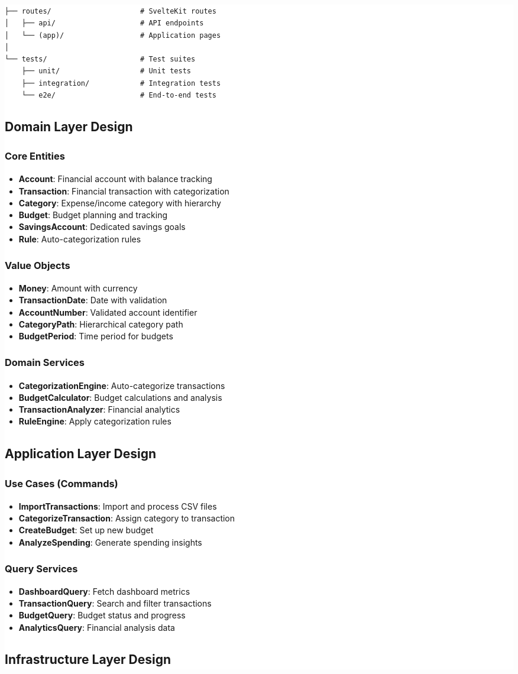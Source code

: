 ```
├── routes/                     # SvelteKit routes
│   ├── api/                    # API endpoints
│   └── (app)/                  # Application pages
│
└── tests/                      # Test suites
    ├── unit/                   # Unit tests
    ├── integration/            # Integration tests
    └── e2e/                    # End-to-end tests
```

## Domain Layer Design

### Core Entities
- **Account**: Financial account with balance tracking
- **Transaction**: Financial transaction with categorization
- **Category**: Expense/income category with hierarchy
- **Budget**: Budget planning and tracking
- **SavingsAccount**: Dedicated savings goals
- **Rule**: Auto-categorization rules

### Value Objects
- **Money**: Amount with currency
- **TransactionDate**: Date with validation
- **AccountNumber**: Validated account identifier
- **CategoryPath**: Hierarchical category path
- **BudgetPeriod**: Time period for budgets

### Domain Services
- **CategorizationEngine**: Auto-categorize transactions
- **BudgetCalculator**: Budget calculations and analysis
- **TransactionAnalyzer**: Financial analytics
- **RuleEngine**: Apply categorization rules

## Application Layer Design

### Use Cases (Commands)
- **ImportTransactions**: Import and process CSV files
- **CategorizeTransaction**: Assign category to transaction
- **CreateBudget**: Set up new budget
- **AnalyzeSpending**: Generate spending insights

### Query Services
- **DashboardQuery**: Fetch dashboard metrics
- **TransactionQuery**: Search and filter transactions
- **BudgetQuery**: Budget status and progress
- **AnalyticsQuery**: Financial analysis data

## Infrastructure Layer Design
